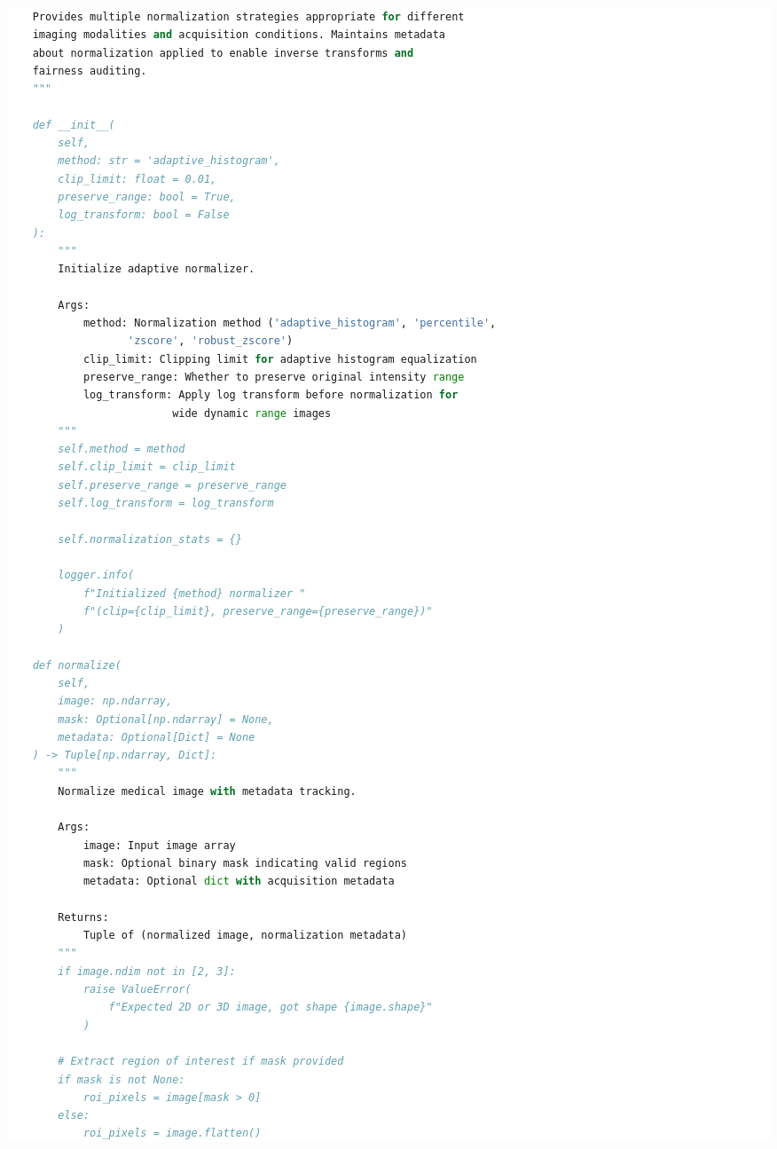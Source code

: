 ```python
    Provides multiple normalization strategies appropriate for different
    imaging modalities and acquisition conditions. Maintains metadata
    about normalization applied to enable inverse transforms and
    fairness auditing.
    """
    
    def __init__(
        self,
        method: str = 'adaptive_histogram',
        clip_limit: float = 0.01,
        preserve_range: bool = True,
        log_transform: bool = False
    ):
        """
        Initialize adaptive normalizer.
        
        Args:
            method: Normalization method ('adaptive_histogram', 'percentile',
                   'zscore', 'robust_zscore')
            clip_limit: Clipping limit for adaptive histogram equalization
            preserve_range: Whether to preserve original intensity range
            log_transform: Apply log transform before normalization for
                          wide dynamic range images
        """
        self.method = method
        self.clip_limit = clip_limit
        self.preserve_range = preserve_range
        self.log_transform = log_transform
        
        self.normalization_stats = {}
        
        logger.info(
            f"Initialized {method} normalizer "
            f"(clip={clip_limit}, preserve_range={preserve_range})"
        )
    
    def normalize(
        self,
        image: np.ndarray,
        mask: Optional[np.ndarray] = None,
        metadata: Optional[Dict] = None
    ) -> Tuple[np.ndarray, Dict]:
        """
        Normalize medical image with metadata tracking.
        
        Args:
            image: Input image array
            mask: Optional binary mask indicating valid regions
            metadata: Optional dict with acquisition metadata
            
        Returns:
            Tuple of (normalized image, normalization metadata)
        """
        if image.ndim not in [2, 3]:
            raise ValueError(
                f"Expected 2D or 3D image, got shape {image.shape}"
            )
        
        # Extract region of interest if mask provided
        if mask is not None:
            roi_pixels = image[mask > 0]
        else:
            roi_pixels = image.flatten()
```